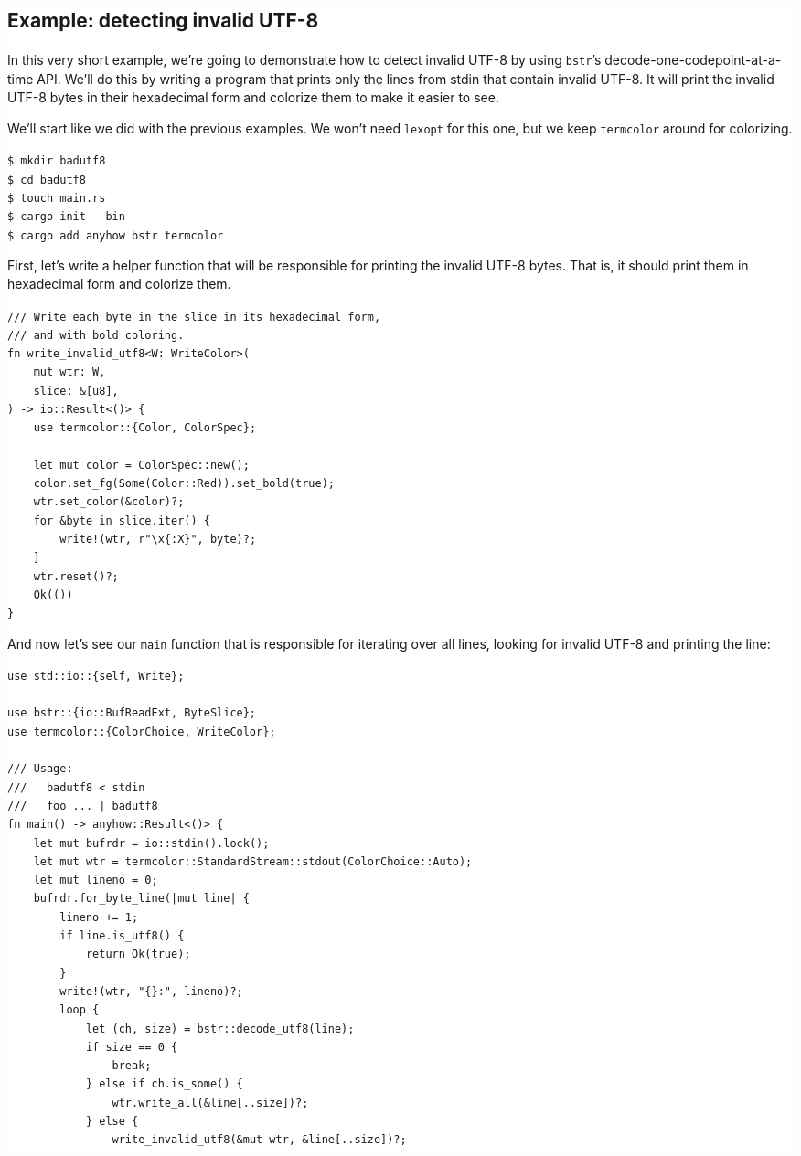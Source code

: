 Example: detecting invalid UTF-8
--------------------------------

In this very short example, we’re going to demonstrate how to detect invalid UTF-8 by using `bstr`’s decode-one-codepoint-at-a-time API. We’ll do this by writing a program that prints only the lines from stdin that contain invalid UTF-8. It will print the invalid UTF-8 bytes in their hexadecimal form and colorize them to make it easier to see.

We’ll start like we did with the previous examples. We won’t need `lexopt` for this one, but we keep `termcolor` around for colorizing.

    $ mkdir badutf8
    $ cd badutf8
    $ touch main.rs
    $ cargo init --bin
    $ cargo add anyhow bstr termcolor
    

First, let’s write a helper function that will be responsible for printing the invalid UTF-8 bytes. That is, it should print them in hexadecimal form and colorize them.

    /// Write each byte in the slice in its hexadecimal form,
    /// and with bold coloring.
    fn write_invalid_utf8<W: WriteColor>(
        mut wtr: W,
        slice: &[u8],
    ) -> io::Result<()> {
        use termcolor::{Color, ColorSpec};
    
        let mut color = ColorSpec::new();
        color.set_fg(Some(Color::Red)).set_bold(true);
        wtr.set_color(&color)?;
        for &byte in slice.iter() {
            write!(wtr, r"\x{:X}", byte)?;
        }
        wtr.reset()?;
        Ok(())
    }
    

And now let’s see our `main` function that is responsible for iterating over all lines, looking for invalid UTF-8 and printing the line:

    use std::io::{self, Write};
    
    use bstr::{io::BufReadExt, ByteSlice};
    use termcolor::{ColorChoice, WriteColor};
    
    /// Usage:
    ///   badutf8 < stdin
    ///   foo ... | badutf8
    fn main() -> anyhow::Result<()> {
        let mut bufrdr = io::stdin().lock();
        let mut wtr = termcolor::StandardStream::stdout(ColorChoice::Auto);
        let mut lineno = 0;
        bufrdr.for_byte_line(|mut line| {
            lineno += 1;
            if line.is_utf8() {
                return Ok(true);
            }
            write!(wtr, "{}:", lineno)?;
            loop {
                let (ch, size) = bstr::decode_utf8(line);
                if size == 0 {
                    break;
                } else if ch.is_some() {
                    wtr.write_all(&line[..size])?;
                } else {
                    write_invalid_utf8(&mut wtr, &line[..size])?;